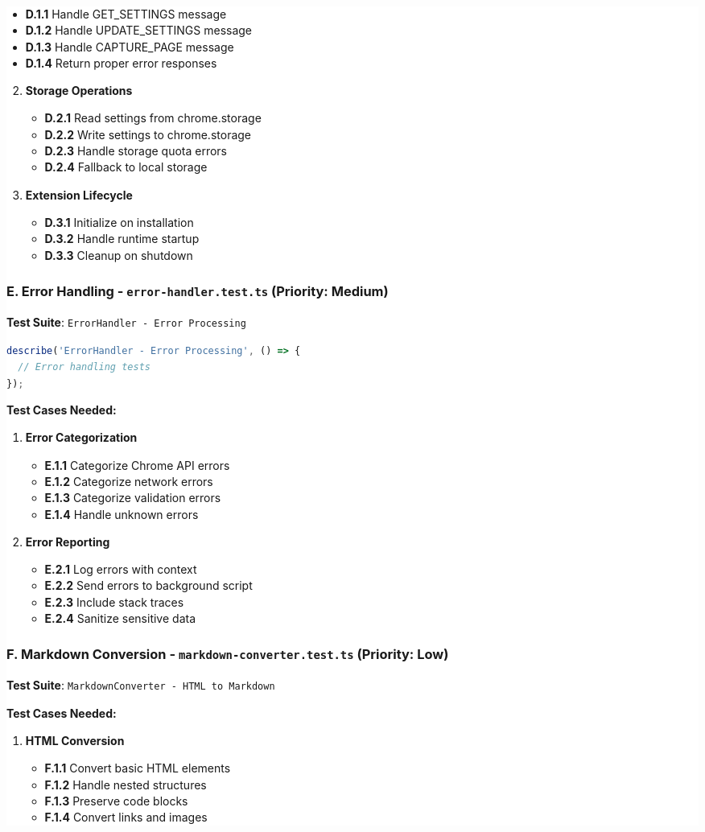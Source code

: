   - **D.1.1** Handle GET_SETTINGS message
   - **D.1.2** Handle UPDATE_SETTINGS message
   - **D.1.3** Handle CAPTURE_PAGE message
   - **D.1.4** Return proper error responses

2. **Storage Operations**

   - **D.2.1** Read settings from chrome.storage
   - **D.2.2** Write settings to chrome.storage
   - **D.2.3** Handle storage quota errors
   - **D.2.4** Fallback to local storage

3. **Extension Lifecycle**
   - **D.3.1** Initialize on installation
   - **D.3.2** Handle runtime startup
   - **D.3.3** Cleanup on shutdown

### E. Error Handling - `error-handler.test.ts` (Priority: Medium)

**Test Suite**: `ErrorHandler - Error Processing`

```typescript
describe('ErrorHandler - Error Processing', () => {
  // Error handling tests
});
```

**Test Cases Needed:**

1. **Error Categorization**

   - **E.1.1** Categorize Chrome API errors
   - **E.1.2** Categorize network errors
   - **E.1.3** Categorize validation errors
   - **E.1.4** Handle unknown errors

2. **Error Reporting**
   - **E.2.1** Log errors with context
   - **E.2.2** Send errors to background script
   - **E.2.3** Include stack traces
   - **E.2.4** Sanitize sensitive data

### F. Markdown Conversion - `markdown-converter.test.ts` (Priority: Low)

**Test Suite**: `MarkdownConverter - HTML to Markdown`

**Test Cases Needed:**

1. **HTML Conversion**

   - **F.1.1** Convert basic HTML elements
   - **F.1.2** Handle nested structures
   - **F.1.3** Preserve code blocks
   - **F.1.4** Convert links and images
